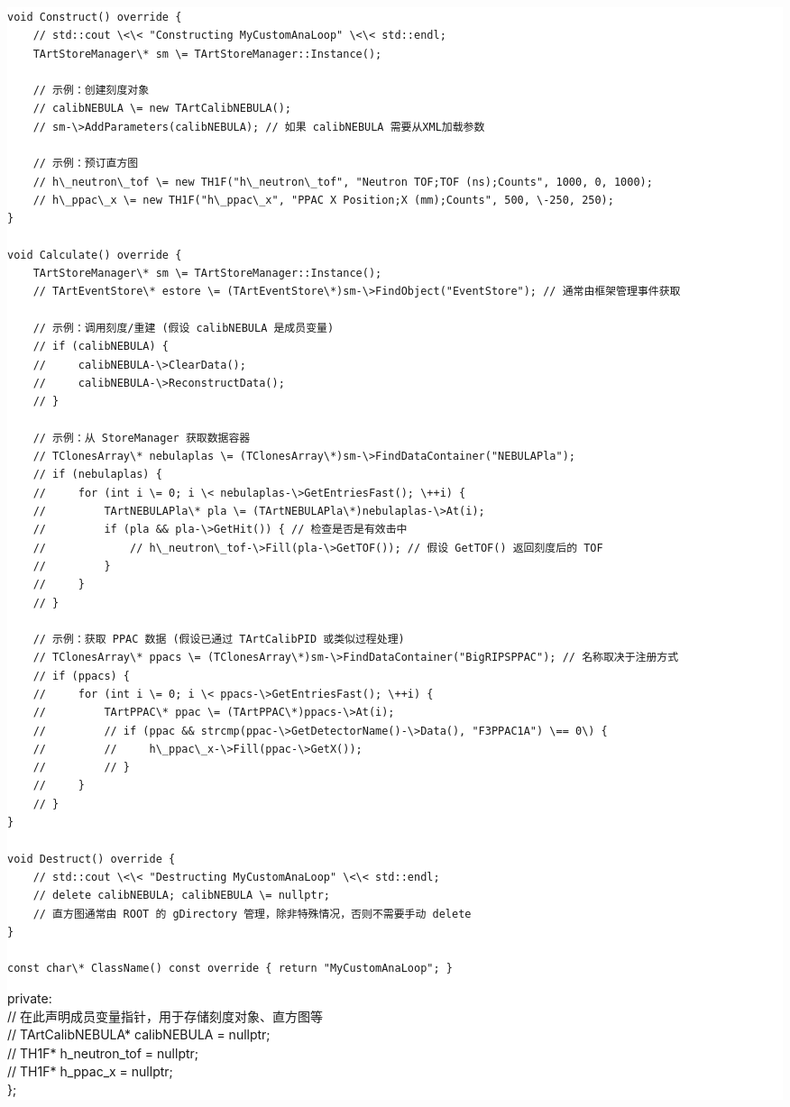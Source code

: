     void Construct() override {  
        // std::cout \<\< "Constructing MyCustomAnaLoop" \<\< std::endl;  
        TArtStoreManager\* sm \= TArtStoreManager::Instance();

        // 示例：创建刻度对象  
        // calibNEBULA \= new TArtCalibNEBULA();  
        // sm-\>AddParameters(calibNEBULA); // 如果 calibNEBULA 需要从XML加载参数

        // 示例：预订直方图  
        // h\_neutron\_tof \= new TH1F("h\_neutron\_tof", "Neutron TOF;TOF (ns);Counts", 1000, 0, 1000);  
        // h\_ppac\_x \= new TH1F("h\_ppac\_x", "PPAC X Position;X (mm);Counts", 500, \-250, 250);  
    }

    void Calculate() override {  
        TArtStoreManager\* sm \= TArtStoreManager::Instance();  
        // TArtEventStore\* estore \= (TArtEventStore\*)sm-\>FindObject("EventStore"); // 通常由框架管理事件获取

        // 示例：调用刻度/重建 (假设 calibNEBULA 是成员变量)  
        // if (calibNEBULA) {  
        //     calibNEBULA-\>ClearData();  
        //     calibNEBULA-\>ReconstructData();  
        // }

        // 示例：从 StoreManager 获取数据容器  
        // TClonesArray\* nebulaplas \= (TClonesArray\*)sm-\>FindDataContainer("NEBULAPla");  
        // if (nebulaplas) {  
        //     for (int i \= 0; i \< nebulaplas-\>GetEntriesFast(); \++i) {  
        //         TArtNEBULAPla\* pla \= (TArtNEBULAPla\*)nebulaplas-\>At(i);  
        //         if (pla && pla-\>GetHit()) { // 检查是否是有效击中  
        //             // h\_neutron\_tof-\>Fill(pla-\>GetTOF()); // 假设 GetTOF() 返回刻度后的 TOF  
        //         }  
        //     }  
        // }

        // 示例：获取 PPAC 数据 (假设已通过 TArtCalibPID 或类似过程处理)  
        // TClonesArray\* ppacs \= (TClonesArray\*)sm-\>FindDataContainer("BigRIPSPPAC"); // 名称取决于注册方式  
        // if (ppacs) {  
        //     for (int i \= 0; i \< ppacs-\>GetEntriesFast(); \++i) {  
        //         TArtPPAC\* ppac \= (TArtPPAC\*)ppacs-\>At(i);  
        //         // if (ppac && strcmp(ppac-\>GetDetectorName()-\>Data(), "F3PPAC1A") \== 0\) {  
        //         //     h\_ppac\_x-\>Fill(ppac-\>GetX());  
        //         // }  
        //     }  
        // }  
    }

    void Destruct() override {  
        // std::cout \<\< "Destructing MyCustomAnaLoop" \<\< std::endl;  
        // delete calibNEBULA; calibNEBULA \= nullptr;  
        // 直方图通常由 ROOT 的 gDirectory 管理，除非特殊情况，否则不需要手动 delete  
    }

    const char\* ClassName() const override { return "MyCustomAnaLoop"; }

private:  
    // 在此声明成员变量指针，用于存储刻度对象、直方图等  
    // TArtCalibNEBULA\* calibNEBULA \= nullptr;  
    // TH1F\* h\_neutron\_tof \= nullptr;  
    // TH1F\* h\_ppac\_x \= nullptr;  
};

